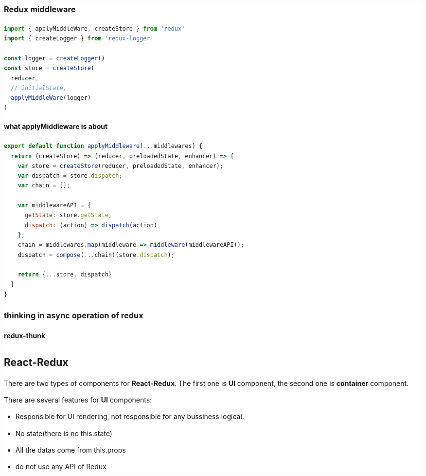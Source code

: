### Redux middleware

```javascript
import { applyMiddleWare, createStore } from 'redux'
import { createLogger } from 'redux-logger'

const logger = createLogger()
const store = createStore(
  reducer,
  // initialState,
  applyMiddleWare(logger)
)
```

#### what applyMiddleware is about

```javascript
export default function applyMiddleware(...middlewares) {
  return (createStore) => (reducer, preloadedState, enhancer) => {
    var store = createStore(reducer, preloadedState, enhancer);
    var dispatch = store.dispatch;
    var chain = [];

    var middlewareAPI = {
      getState: store.getState,
      dispatch: (action) => dispatch(action)
    };
    chain = middlewares.map(middleware => middleware(middlewareAPI));
    dispatch = compose(...chain)(store.dispatch);

    return {...store, dispatch}
  }
}
```

### thinking in async operation of redux

#### redux-thunk

## React-Redux

There are two types of components for **React-Redux**. The first one is  **UI** component, the second one is **container** component.

There are several features for **UI** components:

- Responsible for UI rendering, not responsible for any bussiness logical.

- No state(there is no this.state)

- All the datas come from this.props

- do not use any API of Redux
